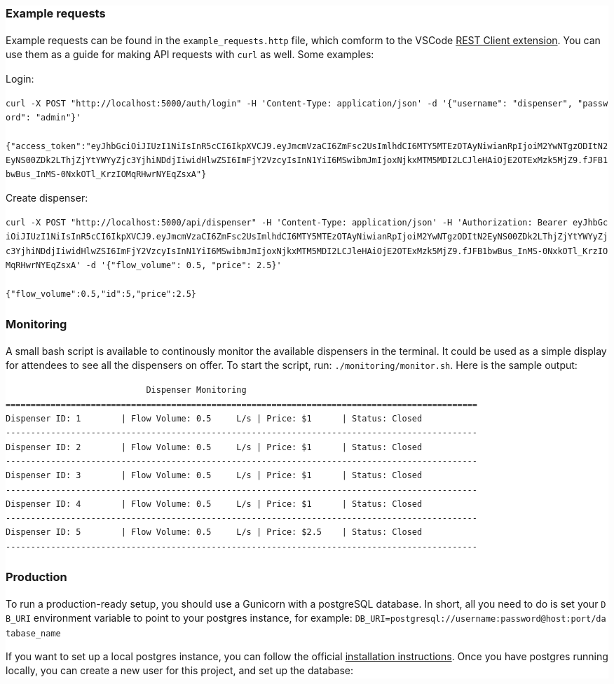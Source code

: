 
### Example requests

Example requests can be found in the `example_requests.http` file, which comform to the VSCode [REST Client extension](https://marketplace.visualstudio.com/items?itemName=humao.rest-client). You can use them as a guide for making API requests with `curl` as well. Some examples:

Login:
```
curl -X POST "http://localhost:5000/auth/login" -H 'Content-Type: application/json' -d '{"username": "dispenser", "password": "admin"}'

{"access_token":"eyJhbGciOiJIUzI1NiIsInR5cCI6IkpXVCJ9.eyJmcmVzaCI6ZmFsc2UsImlhdCI6MTY5MTEzOTAyNiwianRpIjoiM2YwNTgzODItN2EyNS00ZDk2LThjZjYtYWYyZjc3YjhiNDdjIiwidHlwZSI6ImFjY2VzcyIsInN1YiI6MSwibmJmIjoxNjkxMTM5MDI2LCJleHAiOjE2OTExMzk5MjZ9.fJFB1bwBus_InMS-0NxkOTl_KrzIOMqRHwrNYEqZsxA"}
```
Create dispenser:
```
curl -X POST "http://localhost:5000/api/dispenser" -H 'Content-Type: application/json' -H 'Authorization: Bearer eyJhbGciOiJIUzI1NiIsInR5cCI6IkpXVCJ9.eyJmcmVzaCI6ZmFsc2UsImlhdCI6MTY5MTEzOTAyNiwianRpIjoiM2YwNTgzODItN2EyNS00ZDk2LThjZjYtYWYyZjc3YjhiNDdjIiwidHlwZSI6ImFjY2VzcyIsInN1YiI6MSwibmJmIjoxNjkxMTM5MDI2LCJleHAiOjE2OTExMzk5MjZ9.fJFB1bwBus_InMS-0NxkOTl_KrzIOMqRHwrNYEqZsxA' -d '{"flow_volume": 0.5, "price": 2.5}'

{"flow_volume":0.5,"id":5,"price":2.5}
```

### Monitoring
A small bash script is available to continously monitor the available dispensers in the terminal. It could be used as a simple display for attendees to see all the dispensers on offer. To start the script, run: `./monitoring/monitor.sh`. Here is the sample output:
```
                            Dispenser Monitoring
==============================================================================================
Dispenser ID: 1        | Flow Volume: 0.5     L/s | Price: $1      | Status: Closed
----------------------------------------------------------------------------------------------
Dispenser ID: 2        | Flow Volume: 0.5     L/s | Price: $1      | Status: Closed
----------------------------------------------------------------------------------------------
Dispenser ID: 3        | Flow Volume: 0.5     L/s | Price: $1      | Status: Closed
----------------------------------------------------------------------------------------------
Dispenser ID: 4        | Flow Volume: 0.5     L/s | Price: $1      | Status: Closed
----------------------------------------------------------------------------------------------
Dispenser ID: 5        | Flow Volume: 0.5     L/s | Price: $2.5    | Status: Closed
----------------------------------------------------------------------------------------------
```

### Production
To run a production-ready setup, you should use a Gunicorn with a postgreSQL database. In short, all you need to do is set your `DB_URI` environment variable to point to your postgres instance, for example:
`DB_URI=postgresql://username:password@host:port/database_name`

If you want to set up a local postgres instance, you can follow the official [installation instructions](https://www.postgresql.org/download/). Once you have postgres running locally, you can create a new user for this project, and set up the database:
